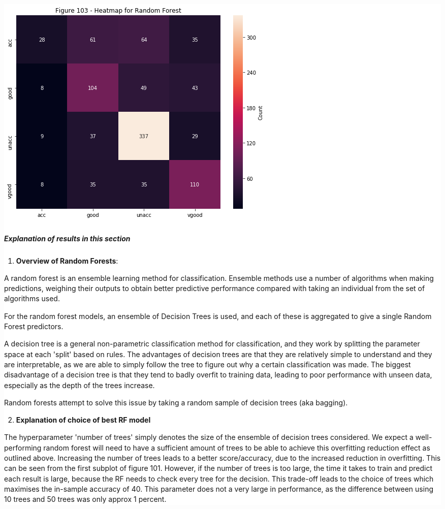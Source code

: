 ![png](figures/output_41_1.png)


##### __Explanation of results in this section__

1. **Overview of Random Forests**:

A random forest is an ensemble learning method for classification. Ensemble methods use a number of algorithms when making predictions, weighing  their outputs to obtain better predictive performance compared with taking an individual from the set of algorithms used.

For the random forest models, an ensemble of Decision Trees is used, and each of these is aggregated to give a single Random Forest predictors.

A decision tree is a general non-parametric classification method for classification, and they work by splitting the parameter space at each 'split' based on rules. The advantages of decision trees are that they are relatively simple to understand and they are interpretable, as we are able to simply follow the tree to figure out why a certain classification was made. The biggest disadvantage of a decision tree is that they tend to badly overfit to training data, leading to poor performance with unseen data, especially as the depth of the trees increase.

Random forests attempt to solve this issue by taking a random sample of decision trees (aka bagging).

2. **Explanation of choice of best RF model**

The hyperparameter 'number of trees' simply denotes the size of the ensemble of decision trees considered. We expect a well-performing random forest will need to have a sufficient amount of trees to be able to achieve this overfitting reduction effect as outlined above. Increasing the number of trees leads to a better score/accuracy, due to the increased reduction in overfitting. This can be seen from the first subplot of figure 101. However, if the number of trees is too large, the time it takes to train and predict each result is large, because the RF needs to check every tree for the decision. This trade-off leads to the choice of trees which maximises the in-sample accuracy of 40. This parameter does not a very large in performance, as the difference between using 10 trees and 50 trees was only approx 1 percent.
